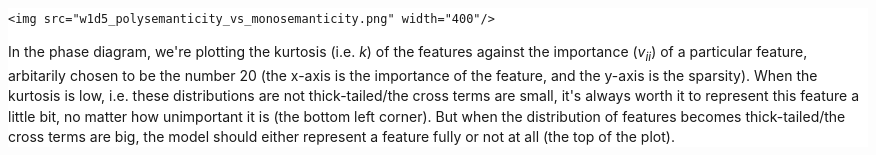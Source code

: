     <img src="w1d5_polysemanticity_vs_monosemanticity.png" width="400"/>
</p>

In the phase diagram, we're plotting the kurtosis (i.e. $k$) of the features against the importance ($v_{ii}$) of a particular feature, arbitarily chosen to be the number 20 (the x-axis is the importance of the feature, and the y-axis is the sparsity). When the kurtosis is low, i.e. these distributions are not thick-tailed/the cross terms are small, it's always worth it to represent this feature a little bit, no matter how unimportant it is (the bottom left corner). But when the distribution of features becomes thick-tailed/the cross terms are big, the model should either represent a feature fully or not at all (the top of the plot).

<p align="center">